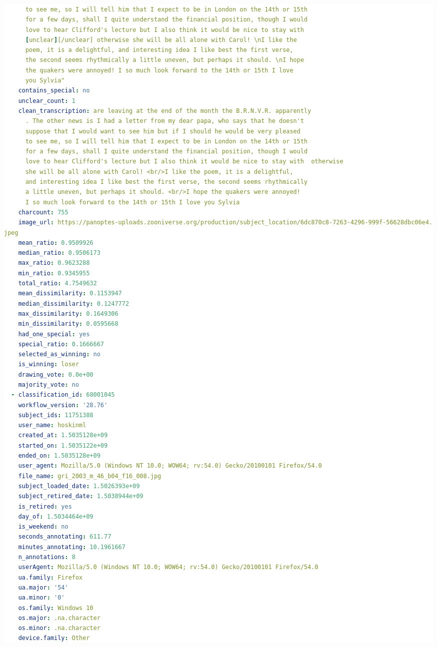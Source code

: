 ```yaml
      to see me, so I will tell him that I expect to be in London on the 14th or 15th
      for a few days, shall I quite understand the financial position, though I would
      love to hear Clifford's lecture but I also think it would be nice to stay with
      [unclear][/unclear] otherwise she will be all alone with Carol! \nI like the
      poem, it is a delightful, and interesting idea I like best the first verse,
      the second seems rhythmically a little uneven, but perhaps it should. \nI hope
      the quakers were annoyed! I so much look forward to the 14th or 15th I love
      you Sylvia"
    contains_special: no
    unclear_count: 1
    clean_transcription: are leaving at the end of the month the B.R.N.V.R. apparently
      . The other news is I had a letter from my dear papa, who says that he doesn't
      suppose that I would want to see him but if I should he would be very pleased
      to see me, so I will tell him that I expect to be in London on the 14th or 15th
      for a few days, shall I quite understand the financial position, though I would
      love to hear Clifford's lecture but I also think it would be nice to stay with  otherwise
      she will be all alone with Carol! <br/>I like the poem, it is a delightful,
      and interesting idea I like best the first verse, the second seems rhythmically
      a little uneven, but perhaps it should. <br/>I hope the quakers were annoyed!
      I so much look forward to the 14th or 15th I love you Sylvia
    charcount: 755
    image_url: https://panoptes-uploads.zooniverse.org/production/subject_location/6dc870c8-7263-4296-999f-56628dbc06e4.jpeg
    mean_ratio: 0.9509926
    median_ratio: 0.9506173
    max_ratio: 0.9623288
    min_ratio: 0.9345955
    total_ratio: 4.7549632
    mean_dissimilarity: 0.1153947
    median_dissimilarity: 0.1247772
    max_dissimilarity: 0.1649306
    min_dissimilarity: 0.0595668
    had_one_special: yes
    special_ratio: 0.1666667
    selected_as_winning: no
    is_winning: loser
    drawing_vote: 0.0e+00
    majority_vote: no
  - classification_id: 68001045
    workflow_version: '28.76'
    subject_ids: 11751388
    user_name: hoskinml
    created_at: 1.5035128e+09
    started_on: 1.5035122e+09
    ended_on: 1.5035128e+09
    user_agent: Mozilla/5.0 (Windows NT 10.0; WOW64; rv:54.0) Gecko/20100101 Firefox/54.0
    file_name: gri_2003_m_46_b04_f16_008.jpg
    subject_loaded_date: 1.5026393e+09
    subject_retired_date: 1.5038944e+09
    is_retired: yes
    day_of: 1.5034464e+09
    is_weekend: no
    seconds_annotating: 611.77
    minutes_annotating: 10.1961667
    n_annotations: 8
    userAgent: Mozilla/5.0 (Windows NT 10.0; WOW64; rv:54.0) Gecko/20100101 Firefox/54.0
    ua.family: Firefox
    ua.major: '54'
    ua.minor: '0'
    os.family: Windows 10
    os.major: .na.character
    os.minor: .na.character
    device.family: Other
```